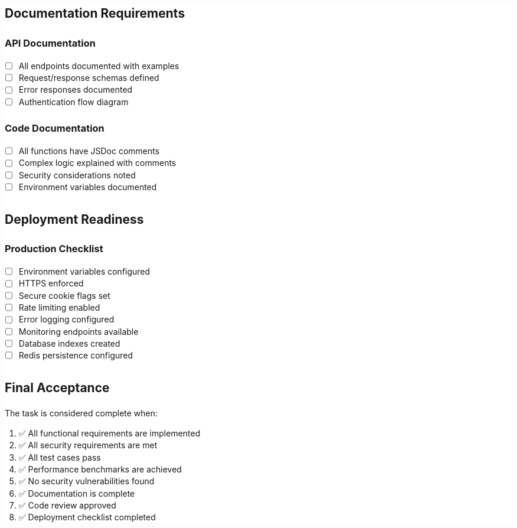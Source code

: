 ## Documentation Requirements

### API Documentation
- [ ] All endpoints documented with examples
- [ ] Request/response schemas defined
- [ ] Error responses documented
- [ ] Authentication flow diagram

### Code Documentation
- [ ] All functions have JSDoc comments
- [ ] Complex logic explained with comments
- [ ] Security considerations noted
- [ ] Environment variables documented

## Deployment Readiness

### Production Checklist
- [ ] Environment variables configured
- [ ] HTTPS enforced
- [ ] Secure cookie flags set
- [ ] Rate limiting enabled
- [ ] Error logging configured
- [ ] Monitoring endpoints available
- [ ] Database indexes created
- [ ] Redis persistence configured

## Final Acceptance

The task is considered complete when:

1. ✅ All functional requirements are implemented
2. ✅ All security requirements are met
3. ✅ All test cases pass
4. ✅ Performance benchmarks are achieved
5. ✅ No security vulnerabilities found
6. ✅ Documentation is complete
7. ✅ Code review approved
8. ✅ Deployment checklist completed